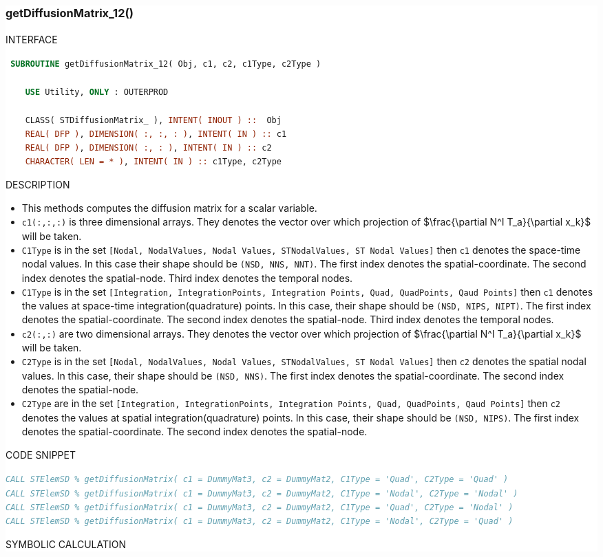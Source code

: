 ### getDiffusionMatrix_12()

INTERFACE 

```fortran
 SUBROUTINE getDiffusionMatrix_12( Obj, c1, c2, c1Type, c2Type )

    USE Utility, ONLY : OUTERPROD

    CLASS( STDiffusionMatrix_ ), INTENT( INOUT ) ::  Obj
    REAL( DFP ), DIMENSION( :, :, : ), INTENT( IN ) :: c1
    REAL( DFP ), DIMENSION( :, : ), INTENT( IN ) :: c2
    CHARACTER( LEN = * ), INTENT( IN ) :: c1Type, c2Type
```

DESCRIPTION

- This methods computes the diffusion matrix for a scalar variable.
- `c1(:,:,:)` is three dimensional arrays. They denotes the vector over which projection of $\frac{\partial N^I T_a}{\partial x_k}$ will be taken. 
- `C1Type` is in the set `[Nodal, NodalValues, Nodal Values, STNodalValues, ST Nodal Values]` then `c1` denotes the space-time nodal values. In this case their shape should be `(NSD, NNS, NNT)`. The first index denotes the spatial-coordinate. The second index denotes the spatial-node. Third index denotes the temporal nodes.
- `C1Type` is in the set `[Integration, IntegrationPoints, Integration Points, Quad, QuadPoints, Qaud Points]` then `c1` denotes the values at space-time integration(quadrature) points. In this case, their shape should be `(NSD, NIPS, NIPT)`. The first index denotes the spatial-coordinate. The second index denotes the spatial-node. Third index denotes the temporal nodes.
- `c2(:,:)` are two dimensional arrays. They denotes the vector over which projection of $\frac{\partial N^I T_a}{\partial x_k}$ will be taken. 
- `C2Type` is in the set `[Nodal, NodalValues, Nodal Values, STNodalValues, ST Nodal Values]` then `c2` denotes the spatial nodal values. In this case, their shape should be `(NSD, NNS)`. The first index denotes the spatial-coordinate. The second index denotes the spatial-node.
- `C2Type` are in the set `[Integration, IntegrationPoints, Integration Points, Quad, QuadPoints, Qaud Points]` then `c2` denotes the values at spatial integration(quadrature) points. In this case, their shape should be `(NSD, NIPS)`. The first index denotes the spatial-coordinate. The second index denotes the spatial-node.




CODE SNIPPET

```fortran
CALL STElemSD % getDiffusionMatrix( c1 = DummyMat3, c2 = DummyMat2, C1Type = 'Quad', C2Type = 'Quad' )
CALL STElemSD % getDiffusionMatrix( c1 = DummyMat3, c2 = DummyMat2, C1Type = 'Nodal', C2Type = 'Nodal' )
CALL STElemSD % getDiffusionMatrix( c1 = DummyMat3, c2 = DummyMat2, C1Type = 'Quad', C2Type = 'Nodal' )
CALL STElemSD % getDiffusionMatrix( c1 = DummyMat3, c2 = DummyMat2, C1Type = 'Nodal', C2Type = 'Quad' )
```

SYMBOLIC CALCULATION 
